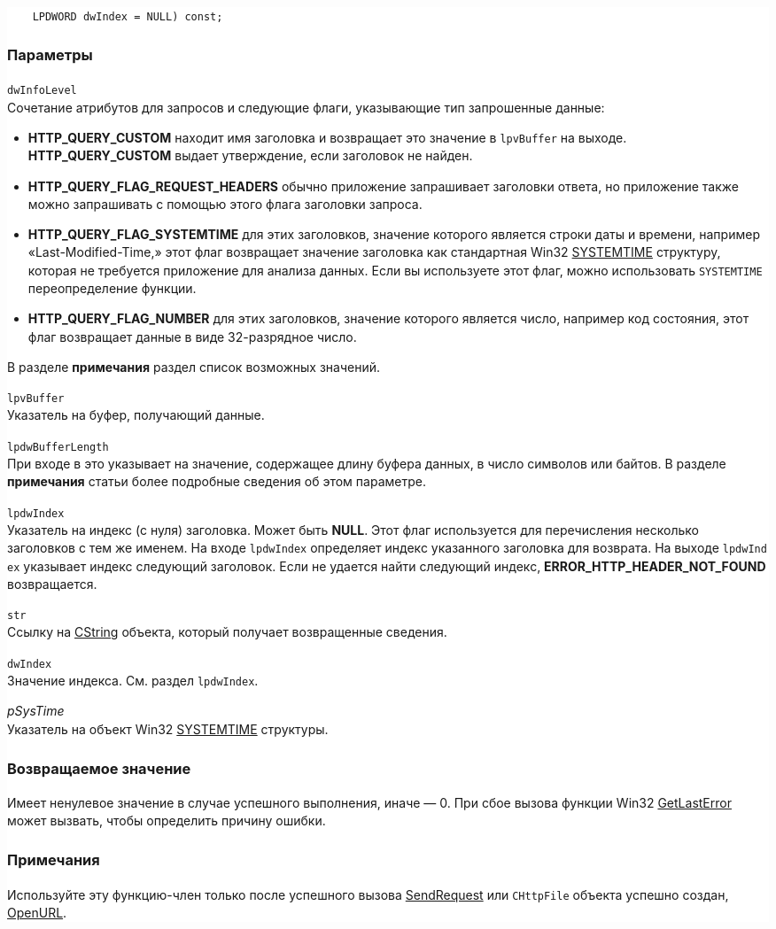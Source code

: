 ```  
    LPDWORD dwIndex = NULL) const;  
```  
  
### <a name="parameters"></a>Параметры  
 `dwInfoLevel`  
 Сочетание атрибутов для запросов и следующие флаги, указывающие тип запрошенные данные:  
  
- **HTTP_QUERY_CUSTOM** находит имя заголовка и возвращает это значение в `lpvBuffer` на выходе. **HTTP_QUERY_CUSTOM** выдает утверждение, если заголовок не найден.  
  
- **HTTP_QUERY_FLAG_REQUEST_HEADERS** обычно приложение запрашивает заголовки ответа, но приложение также можно запрашивать с помощью этого флага заголовки запроса.  
  
- **HTTP_QUERY_FLAG_SYSTEMTIME** для этих заголовков, значение которого является строки даты и времени, например «Last-Modified-Time,» этот флаг возвращает значение заголовка как стандартная Win32 [SYSTEMTIME](http://msdn.microsoft.com/library/windows/desktop/ms724950) структуру, которая не требуется приложение для анализа данных. Если вы используете этот флаг, можно использовать `SYSTEMTIME` переопределение функции.  
  
- **HTTP_QUERY_FLAG_NUMBER** для этих заголовков, значение которого является число, например код состояния, этот флаг возвращает данные в виде 32-разрядное число.  
  
 В разделе **примечания** раздел список возможных значений.  
  
 `lpvBuffer`  
 Указатель на буфер, получающий данные.  
  
 `lpdwBufferLength`  
 При входе в это указывает на значение, содержащее длину буфера данных, в число символов или байтов. В разделе **примечания** статьи более подробные сведения об этом параметре.  
  
 `lpdwIndex`  
 Указатель на индекс (с нуля) заголовка. Может быть **NULL**. Этот флаг используется для перечисления несколько заголовков с тем же именем. На входе `lpdwIndex` определяет индекс указанного заголовка для возврата. На выходе `lpdwIndex` указывает индекс следующий заголовок. Если не удается найти следующий индекс, **ERROR_HTTP_HEADER_NOT_FOUND** возвращается.  
  
 `str`  
 Ссылку на [CString](../../atl-mfc-shared/reference/cstringt-class.md) объекта, который получает возвращенные сведения.  
  
 `dwIndex`  
 Значение индекса. См. раздел `lpdwIndex`.  
  
 *pSysTime*  
 Указатель на объект Win32 [SYSTEMTIME](http://msdn.microsoft.com/library/windows/desktop/ms724950) структуры.  
  
### <a name="return-value"></a>Возвращаемое значение  
 Имеет ненулевое значение в случае успешного выполнения, иначе — 0. При сбое вызова функции Win32 [GetLastError](http://msdn.microsoft.com/library/windows/desktop/ms679360) может вызвать, чтобы определить причину ошибки.  
  
### <a name="remarks"></a>Примечания  
 Используйте эту функцию-член только после успешного вызова [SendRequest](#sendrequest) или `CHttpFile` объекта успешно создан, [OpenURL](../../mfc/reference/cinternetsession-class.md#openurl).  
  